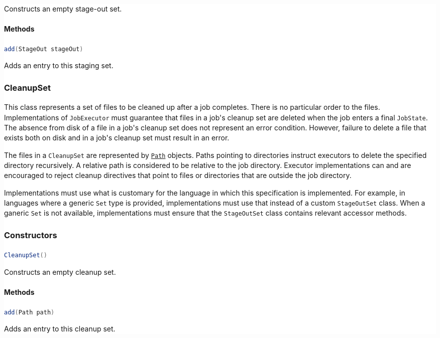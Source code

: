 Constructs an empty stage-out set. 

#### Methods

<a name="stageoutset-add"></a>
```java
add(StageOut stageOut)
```

Adds an entry to this staging set.



### CleanupSet

This class represents a set of files to be cleaned up after a job completes.
There is no particular order to the files. Implementations of `JobExecutor` 
must guarantee that files in a job's cleanup set are deleted when the job 
enters a final `JobState`. The absence from disk of a file in a job's cleanup 
set does not represent an error condition. However, failure to delete a file 
that exists both on disk and in a job's cleanup set must result in an error.

The files in a `CleanupSet` are represented by [`Path`](#path) objects. Paths
pointing to directories instruct executors to delete the specified directory
recursively. A relative path is considered to be relative to the job directory.
Executor implementations can and are encouraged to reject cleanup directives
that point to files or directories that are outside the job directory.


<div class="imp-note">

Implementations must use what is customary for the language in which this
specification is implemented. For example, in languages where a generic `Set`
type is provided, implementations must use that instead of a custom 
`StageOutSet` class. When a ganeric `Set` is not available, implementations must
ensure that the `StageOutSet` class contains relevant accessor methods.

</div>

### Constructors

<a name="cleanupset-"></a>
<a name="cleanupset-_void"></a>
```java
CleanupSet()
```

Constructs an empty cleanup set. 

#### Methods

<a name="cleanupset-add"></a>
```java
add(Path path)
```

Adds an entry to this cleanup set.

